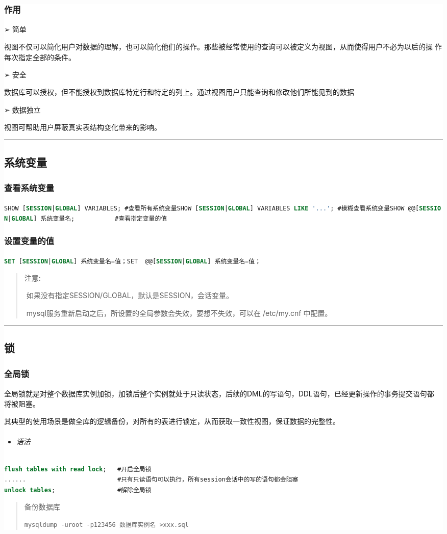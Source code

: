 ### 作用

➢ 简单

视图不仅可以简化用户对数据的理解，也可以简化他们的操作。那些被经常使用的查询可以被定义为视图，从而使得用户不必为以后的操 作每次指定全部的条件。

➢ 安全

数据库可以授权，但不能授权到数据库特定行和特定的列上。通过视图用户只能查询和修改他们所能见到的数据

➢ 数据独立

视图可帮助用户屏蔽真实表结构变化带来的影响。

------

## 系统变量

### 查看系统变量

```sql
SHOW [SESSION|GLOBAL] VARIABLES; #查看所有系统变量SHOW [SESSION|GLOBAL] VARIABLES LIKE '...'; #模糊查看系统变量SHOW @@[SESSION|GLOBAL] 系统变量名;           #查看指定变量的值
```

### 设置变量的值

```sql
SET [SESSION|GLOBAL] 系统变量名=值；SET  @@[SESSION|GLOBAL] 系统变量名=值；
```

> 注意:
>
> ​	如果没有指定SESSION/GLOBAL，默认是SESSION，会话变量。
>
> ​	mysql服务重新启动之后，所设置的全局参数会失效，要想不失效，可以在 /etc/my.cnf 中配置。

------

## 锁

### 全局锁

全局锁就是对整个数据库实例加锁，加锁后整个实例就处于只读状态，后续的DML的写语句，DDL语句，已经更新操作的事务提交语句都 将被阻塞。

其典型的使用场景是做全库的逻辑备份，对所有的表进行锁定，从而获取一致性视图，保证数据的完整性。

- ###### 语法

```sql
flush tables with read lock;   #开启全局锁
......                         #只有只读语句可以执行，所有session会话中的写的语句都会阻塞
unlock tables;                 #解除全局锁
```

> 备份数据库
>
> ```shell
> mysqldump -uroot -p123456 数据库实例名 >xxx.sql
> ```
